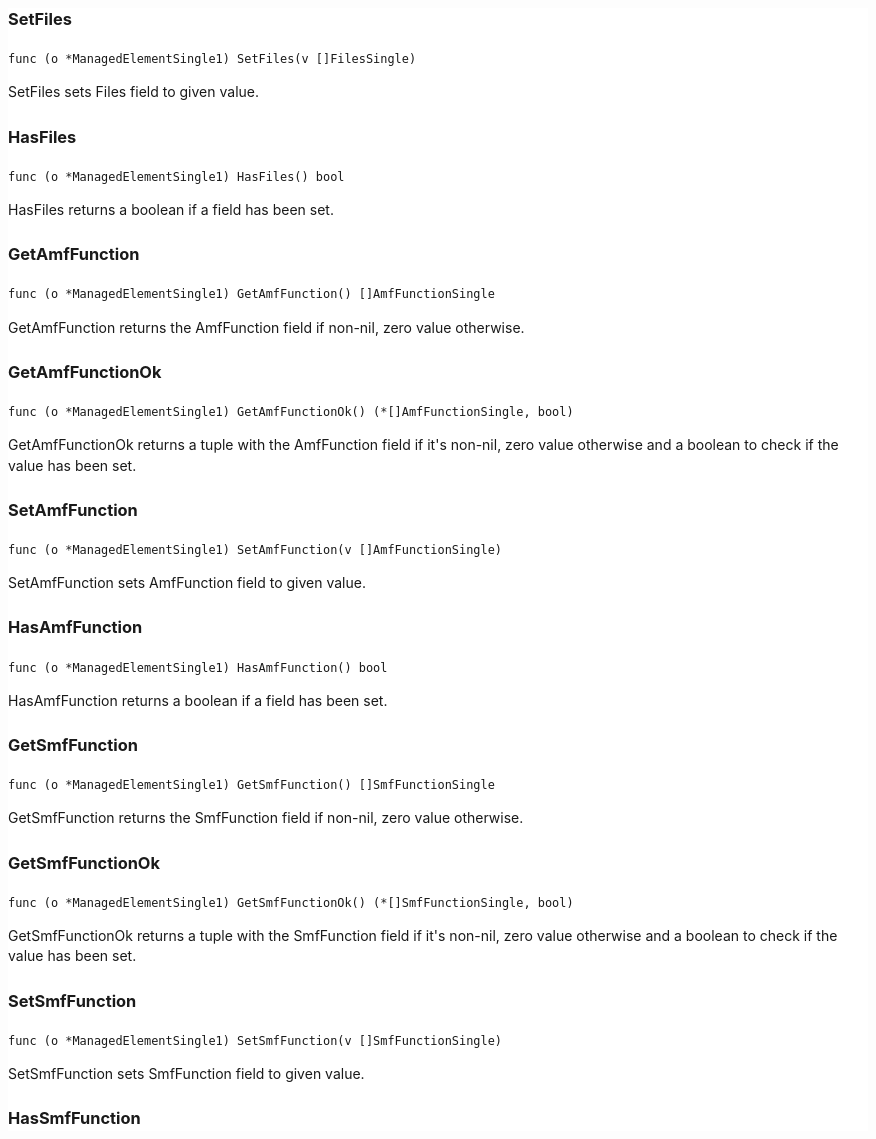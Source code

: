 ### SetFiles

`func (o *ManagedElementSingle1) SetFiles(v []FilesSingle)`

SetFiles sets Files field to given value.

### HasFiles

`func (o *ManagedElementSingle1) HasFiles() bool`

HasFiles returns a boolean if a field has been set.

### GetAmfFunction

`func (o *ManagedElementSingle1) GetAmfFunction() []AmfFunctionSingle`

GetAmfFunction returns the AmfFunction field if non-nil, zero value otherwise.

### GetAmfFunctionOk

`func (o *ManagedElementSingle1) GetAmfFunctionOk() (*[]AmfFunctionSingle, bool)`

GetAmfFunctionOk returns a tuple with the AmfFunction field if it's non-nil, zero value otherwise
and a boolean to check if the value has been set.

### SetAmfFunction

`func (o *ManagedElementSingle1) SetAmfFunction(v []AmfFunctionSingle)`

SetAmfFunction sets AmfFunction field to given value.

### HasAmfFunction

`func (o *ManagedElementSingle1) HasAmfFunction() bool`

HasAmfFunction returns a boolean if a field has been set.

### GetSmfFunction

`func (o *ManagedElementSingle1) GetSmfFunction() []SmfFunctionSingle`

GetSmfFunction returns the SmfFunction field if non-nil, zero value otherwise.

### GetSmfFunctionOk

`func (o *ManagedElementSingle1) GetSmfFunctionOk() (*[]SmfFunctionSingle, bool)`

GetSmfFunctionOk returns a tuple with the SmfFunction field if it's non-nil, zero value otherwise
and a boolean to check if the value has been set.

### SetSmfFunction

`func (o *ManagedElementSingle1) SetSmfFunction(v []SmfFunctionSingle)`

SetSmfFunction sets SmfFunction field to given value.

### HasSmfFunction
